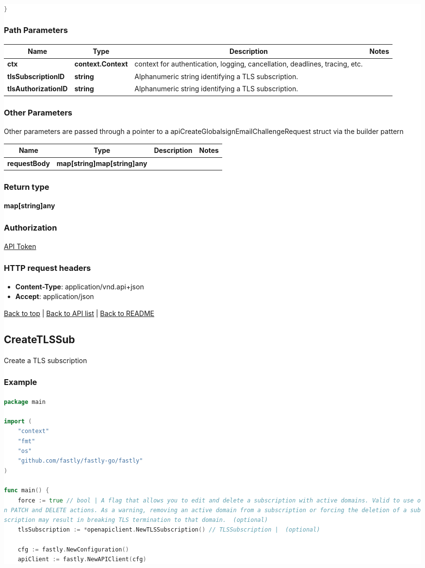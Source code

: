 ```go
}
```

### Path Parameters


Name | Type | Description  | Notes
------------- | ------------- | ------------- | -------------
**ctx** | **context.Context** | context for authentication, logging, cancellation, deadlines, tracing, etc.
**tlsSubscriptionID** | **string** | Alphanumeric string identifying a TLS subscription. | 
**tlsAuthorizationID** | **string** | Alphanumeric string identifying a TLS subscription. | 

### Other Parameters

Other parameters are passed through a pointer to a apiCreateGlobalsignEmailChallengeRequest struct via the builder pattern


Name | Type | Description  | Notes
------------- | ------------- | ------------- | -------------
 **requestBody** | **map[string]map[string]any** |  | 

### Return type

**map[string]any**

### Authorization

[API Token](https://www.fastly.com/documentation/reference/api/#authentication)

### HTTP request headers

- **Content-Type**: application/vnd.api+json
- **Accept**: application/json

[Back to top](#) | [Back to API list](../README.md#documentation-for-api-endpoints) | [Back to README](../README.md)


## CreateTLSSub

Create a TLS subscription



### Example

```go
package main

import (
    "context"
    "fmt"
    "os"
    "github.com/fastly/fastly-go/fastly"
)

func main() {
    force := true // bool | A flag that allows you to edit and delete a subscription with active domains. Valid to use on PATCH and DELETE actions. As a warning, removing an active domain from a subscription or forcing the deletion of a subscription may result in breaking TLS termination to that domain.  (optional)
    tlsSubscription := *openapiclient.NewTLSSubscription() // TLSSubscription |  (optional)

    cfg := fastly.NewConfiguration()
    apiClient := fastly.NewAPIClient(cfg)
```